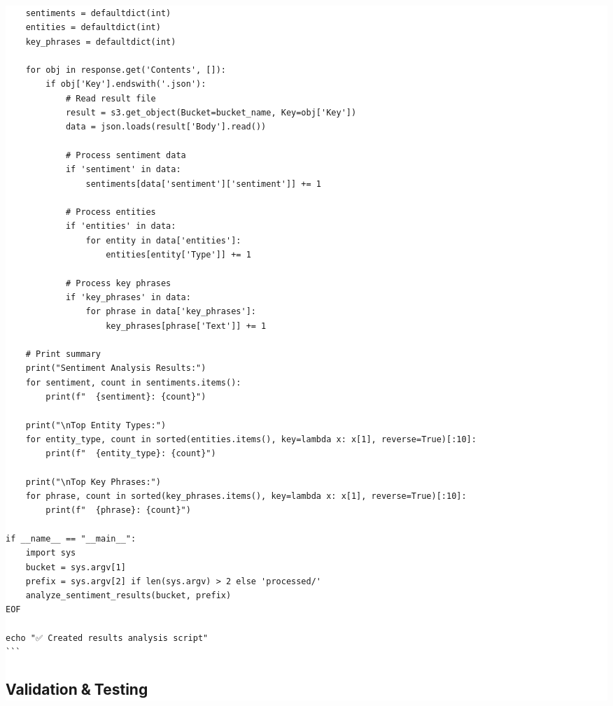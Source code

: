         sentiments = defaultdict(int)
        entities = defaultdict(int)
        key_phrases = defaultdict(int)
        
        for obj in response.get('Contents', []):
            if obj['Key'].endswith('.json'):
                # Read result file
                result = s3.get_object(Bucket=bucket_name, Key=obj['Key'])
                data = json.loads(result['Body'].read())
                
                # Process sentiment data
                if 'sentiment' in data:
                    sentiments[data['sentiment']['sentiment']] += 1
                
                # Process entities
                if 'entities' in data:
                    for entity in data['entities']:
                        entities[entity['Type']] += 1
                
                # Process key phrases
                if 'key_phrases' in data:
                    for phrase in data['key_phrases']:
                        key_phrases[phrase['Text']] += 1
        
        # Print summary
        print("Sentiment Analysis Results:")
        for sentiment, count in sentiments.items():
            print(f"  {sentiment}: {count}")
        
        print("\nTop Entity Types:")
        for entity_type, count in sorted(entities.items(), key=lambda x: x[1], reverse=True)[:10]:
            print(f"  {entity_type}: {count}")
        
        print("\nTop Key Phrases:")
        for phrase, count in sorted(key_phrases.items(), key=lambda x: x[1], reverse=True)[:10]:
            print(f"  {phrase}: {count}")
    
    if __name__ == "__main__":
        import sys
        bucket = sys.argv[1]
        prefix = sys.argv[2] if len(sys.argv) > 2 else 'processed/'
        analyze_sentiment_results(bucket, prefix)
    EOF
    
    echo "✅ Created results analysis script"
    ```

## Validation & Testing
